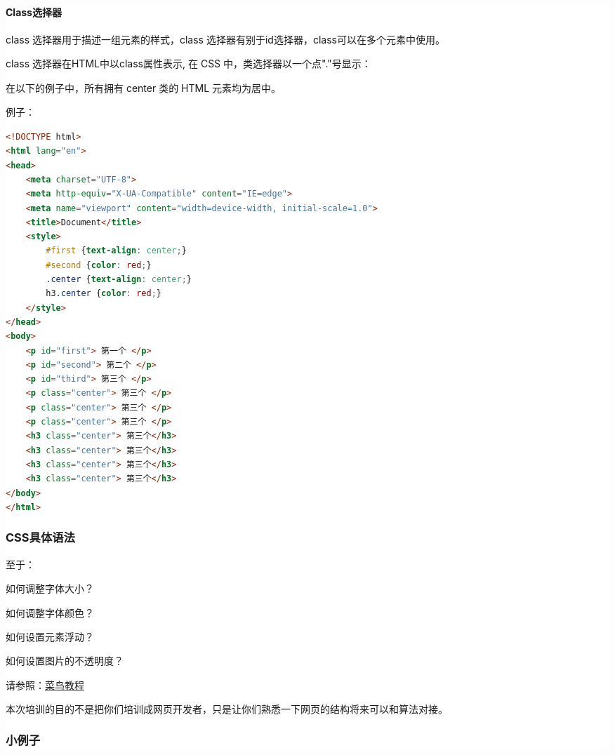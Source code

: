 #### Class选择器

class 选择器用于描述一组元素的样式，class 选择器有别于id选择器，class可以在多个元素中使用。

class 选择器在HTML中以class属性表示, 在 CSS 中，类选择器以一个点"."号显示：

在以下的例子中，所有拥有 center 类的 HTML 元素均为居中。

例子：

```html
<!DOCTYPE html>
<html lang="en">
<head>
	<meta charset="UTF-8">
	<meta http-equiv="X-UA-Compatible" content="IE=edge">
	<meta name="viewport" content="width=device-width, initial-scale=1.0">
	<title>Document</title>
	<style>
		#first {text-align: center;}
		#second {color: red;}
		.center {text-align: center;}
		h3.center {color: red;}
	</style>
</head>	
<body>
	<p id="first"> 第一个 </p>
	<p id="second"> 第二个 </p>
	<p id="third"> 第三个 </p>
	<p class="center"> 第三个 </p>
	<p class="center"> 第三个 </p>
	<p class="center"> 第三个 </p>
	<h3 class="center"> 第三个</h3>
	<h3 class="center"> 第三个</h3>
	<h3 class="center"> 第三个</h3>
	<h3 class="center"> 第三个</h3>
</body>
</html>
```

### CSS具体语法

至于：

如何调整字体大小？

如何调整字体颜色？

如何设置元素浮动？

如何设置图片的不透明度？

请参照：[菜鸟教程](https://www.runoob.com/css/css-tutorial.html)

本次培训的目的不是把你们培训成网页开发者，只是让你们熟悉一下网页的结构将来可以和算法对接。

### 小例子
